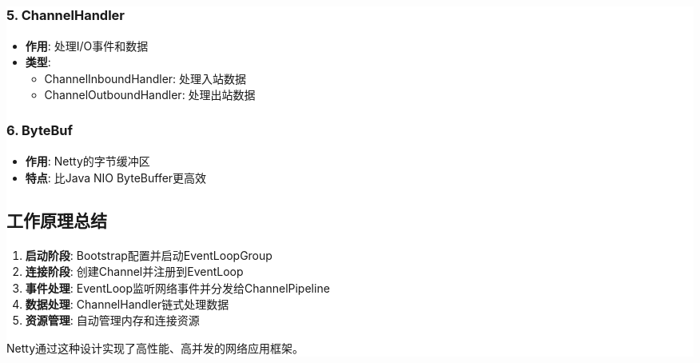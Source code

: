 ### 5. ChannelHandler
- **作用**: 处理I/O事件和数据
- **类型**: 
  - ChannelInboundHandler: 处理入站数据
  - ChannelOutboundHandler: 处理出站数据

### 6. ByteBuf
- **作用**: Netty的字节缓冲区
- **特点**: 比Java NIO ByteBuffer更高效

## 工作原理总结

1. **启动阶段**: Bootstrap配置并启动EventLoopGroup
2. **连接阶段**: 创建Channel并注册到EventLoop
3. **事件处理**: EventLoop监听网络事件并分发给ChannelPipeline
4. **数据处理**: ChannelHandler链式处理数据
5. **资源管理**: 自动管理内存和连接资源

Netty通过这种设计实现了高性能、高并发的网络应用框架。 